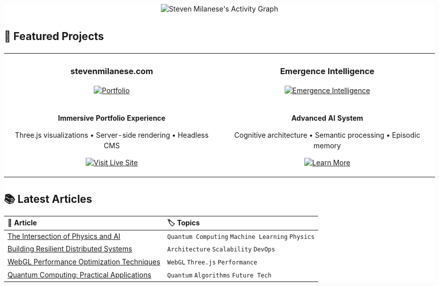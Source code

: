 <div align="center">
  <img src="https://github-readme-activity-graph.vercel.app/graph?username=developtheweb&custom_title=Contribution%20Graph&bg_color=0d1117&color=06B6D4&line=06B6D4&point=06B6D4&area_color=1a1b27&title_color=06B6D4&area=true" alt="Steven Milanese's Activity Graph" width="100%"/>
</div>

## 🎨 Featured Projects

<div align="center">
  <table>
    <tr>
      <td width="50%">
        <h3 align="center">stevenmilanese.com</h3>
        <div align="center">
          <a href="https://stevenmilanese.com" target="_blank"><img src="https://stevenmilanese.com/projects/calabi-yau.webp" width="100%" alt="Portfolio"/></a>
          <br><br>
          <p><strong>Immersive Portfolio Experience</strong></p>
          <p>Three.js visualizations • Server-side rendering • Headless CMS</p>
          <p>
            <a href="https://stevenmilanese.com" target="_blank"><img src="https://img.shields.io/badge/Visit-Live_Site-06B6D4?style=for-the-badge&logo=vercel&logoColor=white" alt="Visit Live Site"/></a>
          </p>
        </div>
      </td>
      <td width="50%">
        <h3 align="center">Emergence Intelligence</h3>
        <div align="center">
          <a href="https://stevenmilanese.com/#projects" target="_blank"><img src="https://stevenmilanese.com/projects/emergence-intelligence.webp" width="100%" alt="Emergence Intelligence"/></a>
          <br><br>
          <p><strong>Advanced AI System</strong></p>
          <p>Cognitive architecture • Semantic processing • Episodic memory</p>
          <p>
            <a href="https://stevenmilanese.com/#projects" target="_blank"><img src="https://img.shields.io/badge/Learn-More-14B8A6?style=for-the-badge&logo=openai&logoColor=white" alt="Learn More"/></a>
          </p>
        </div>
      </td>
    </tr>
  </table>
</div>

## 📚 Latest Articles

<div align="center">

| 📝 Article | 🏷️ Topics |
|:---|:---|
| [The Intersection of Physics and AI](https://stevenmilanese.com/strange-quarks) | `Quantum Computing` `Machine Learning` `Physics` |
| [Building Resilient Distributed Systems](https://stevenmilanese.com/strange-quarks) | `Architecture` `Scalability` `DevOps` |
| [WebGL Performance Optimization Techniques](https://stevenmilanese.com/strange-quarks) | `WebGL` `Three.js` `Performance` |
| [Quantum Computing: Practical Applications](https://stevenmilanese.com/strange-quarks) | `Quantum` `Algorithms` `Future Tech` |
